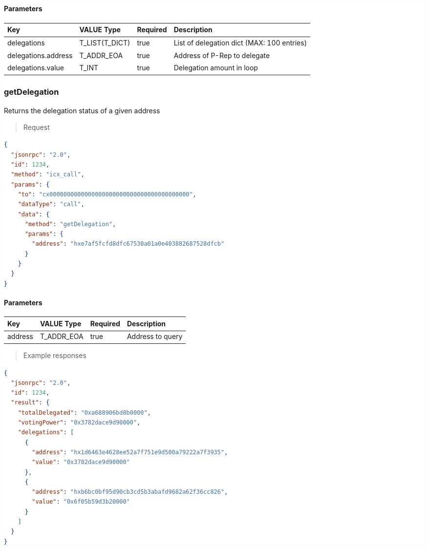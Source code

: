 #### Parameters

| Key                 | VALUE Type     | Required | Description                              |
| :------------------ | :------------- | :------- | :--------------------------------------- |
| delegations         | T_LIST(T_DICT) | true     | List of delegation dict (MAX: 100 entries) |
| delegations.address | T_ADDR_EOA     | true     | Address of P-Rep to delegate             |
| delegations.value   | T_INT          | true     | Delegation amount in loop                |

### getDelegation

Returns the delegation status of a given address

> Request

```json
{
  "jsonrpc": "2.0",
  "id": 1234,
  "method": "icx_call",
  "params": {
    "to": "cx0000000000000000000000000000000000000000",
    "dataType": "call",
    "data": {
      "method": "getDelegation",
      "params": {
        "address": "hxe7af5fcfd8dfc67530a01a0e403882687528dfcb"
      }
    }
  }
}
```

#### Parameters

| Key     | VALUE Type | Required | Description      |
| :------ | :--------- | :------- | :--------------- |
| address | T_ADDR_EOA | true     | Address to query |

> Example responses

```json
{
  "jsonrpc": "2.0",
  "id": 1234,
  "result": {
    "totalDelegated": "0xa688906bd8b0000",
    "votingPower": "0x3782dace9d90000",
    "delegations": [
      {
        "address": "hx1d6463e4628ee52a7f751e9d500a79222a7f3935",
        "value": "0x3782dace9d90000"
      },
      {
        "address": "hxb6bc0bf95d90cb3cd5b3abafd9682a62f36cc826",
        "value": "0x6f05b59d3b20000"
      }
    ]
  }
}
```
